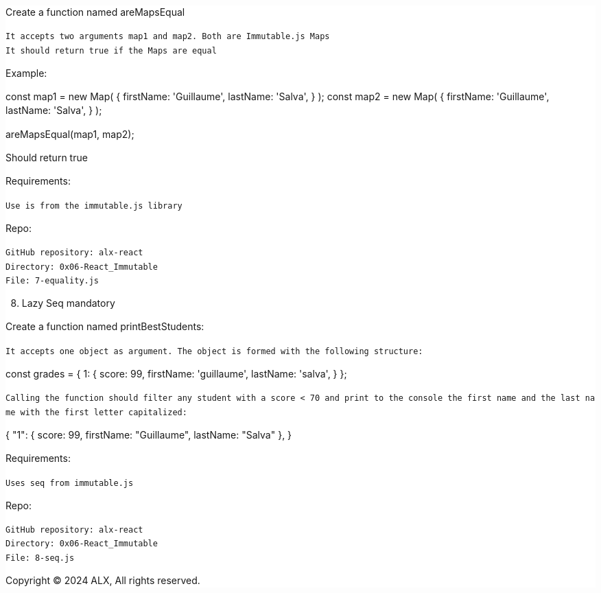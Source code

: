 Create a function named areMapsEqual

    It accepts two arguments map1 and map2. Both are Immutable.js Maps
    It should return true if the Maps are equal

Example:

const map1 = new Map(
  {
    firstName: 'Guillaume',
    lastName: 'Salva',
  }
);
const map2 = new Map(
  {
    firstName: 'Guillaume',
    lastName: 'Salva',
  }
);

areMapsEqual(map1, map2);

Should return true

Requirements:

    Use is from the immutable.js library

Repo:

    GitHub repository: alx-react
    Directory: 0x06-React_Immutable
    File: 7-equality.js

8. Lazy Seq
mandatory

Create a function named printBestStudents:

    It accepts one object as argument. The object is formed with the following structure:

const grades = {
  1: {
    score: 99,
    firstName: 'guillaume',
    lastName: 'salva',
  }
};

    Calling the function should filter any student with a score < 70 and print to the console the first name and the last name with the first letter capitalized:

{
    "1": { score: 99, firstName: "Guillaume", lastName: "Salva" },
}

Requirements:

    Uses seq from immutable.js

Repo:

    GitHub repository: alx-react
    Directory: 0x06-React_Immutable
    File: 8-seq.js

Copyright © 2024 ALX, All rights reserved.

